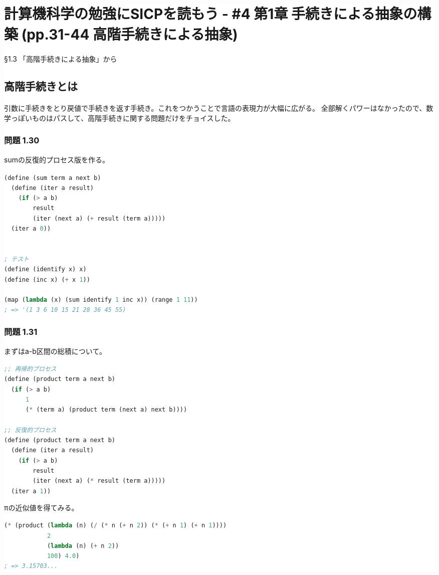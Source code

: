 計算機科学の勉強にSICPを読もう - #4 第1章 手続きによる抽象の構築 (pp.31-44 高階手続きによる抽象)
=================================

§1.3 「高階手続きによる抽象」から

高階手続きとは
--------------------------------

引数に手続きをとり戻値で手続きを返す手続き。これをつかうことで言語の表現力が大幅に広がる。
全部解くパワーはなかったので、数学っぽいものはパスして、高階手続きに関する問題だけをチョイスした。

### 問題 1.30

sumの反復的プロセス版を作る。

```scheme
(define (sum term a next b)
  (define (iter a result)
	(if (> a b)
		result
		(iter (next a) (+ result (term a)))))
  (iter a 0))


; テスト
(define (identify x) x)
(define (inc x) (+ x 1))

(map (lambda (x) (sum identify 1 inc x)) (range 1 11))
; => '(1 3 6 10 15 21 28 36 45 55)
```

### 問題 1.31

まずはa-b区間の総積について。

```scheme
;; 再帰的プロセス
(define (product term a next b)
  (if (> a b)
	  1
	  (* (term a) (product term (next a) next b))))

;; 反復的プロセス
(define (product term a next b)
  (define (iter a result)
	(if (> a b)
		result
		(iter (next a) (* result (term a)))))
  (iter a 1))
```

πの近似値を得てみる。

```scheme
(* (product (lambda (n) (/ (* n (+ n 2)) (* (+ n 1) (+ n 1))))
			2
			(lambda (n) (+ n 2))
			100) 4.0)
; => 3.15703...
```
